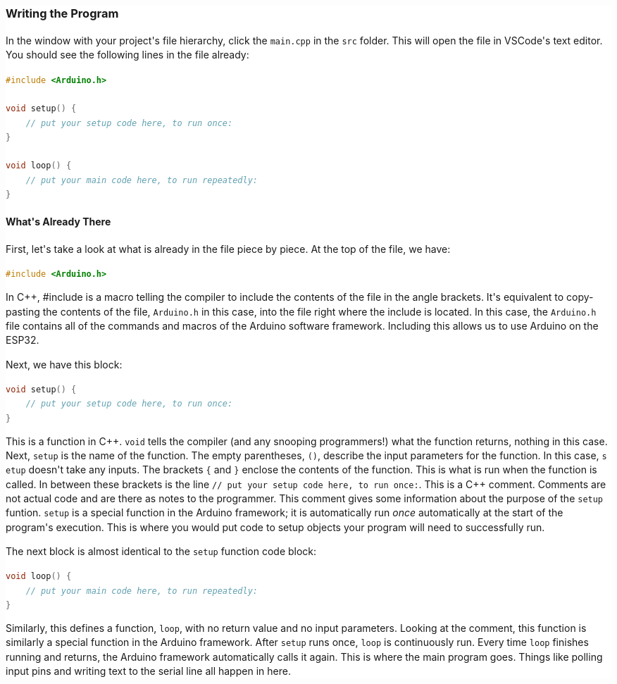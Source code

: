 ### Writing the Program
In the window with your project's file hierarchy, click the `main.cpp` in the `src` folder. This will open the file in VSCode's text editor. You should see the following lines in the file already:
```c++
#include <Arduino.h>

void setup() {
    // put your setup code here, to run once:
}

void loop() {
    // put your main code here, to run repeatedly:
}
```

#### What's Already There
First, let's take a look at what is already in the file piece by piece. At the top of the file, we have:
```c++
#include <Arduino.h>
```
In C++, #include is a macro telling the compiler to include the contents of the file in the angle brackets. It's equivalent to copy-pasting the contents of the file, `Arduino.h` in this case, into the file right where the include is located. In this case, the `Arduino.h` file contains all of the commands and macros of the Arduino software framework. Including this allows us to use Arduino on the ESP32.

Next, we have this block:
```c++
void setup() {
    // put your setup code here, to run once:
}
```
This is a function in C++. `void` tells the compiler (and any snooping programmers!) what the function returns, nothing in this case. Next, `setup` is the name of the function. The empty parentheses, `()`, describe the input parameters for the function. In this case, `setup` doesn't take any inputs. The brackets `{` and `}` enclose the contents of the function. This is what is run when the function is called. In between these brackets is the line `// put your setup code here, to run once:`. This is a C++ comment. Comments are not actual code and are there as notes to the programmer. This comment gives some information about the purpose of the `setup` funtion. `setup` is a special function in the Arduino framework; it is automatically run _once_ automatically at the start of the program's execution. This is where you would put code to setup objects your program will need to successfully run.

The next block is almost identical to the `setup` function code block:
```c++
void loop() {
    // put your main code here, to run repeatedly:
}
```
Similarly, this defines a function, `loop`, with no return value and no input parameters. Looking at the comment, this function is similarly a special function in the Arduino framework. After `setup` runs once, `loop` is continuously run. Every time `loop` finishes running and returns, the Arduino framework automatically calls it again. This is where the main program goes. Things like polling input pins and writing text to the serial line all happen in here.
